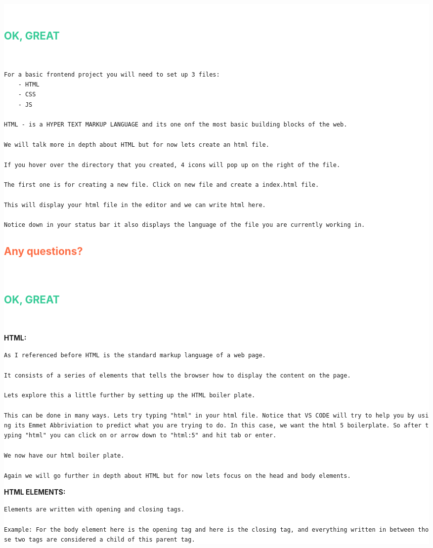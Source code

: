 <br>

## <font color="#37CB97"> <Strong > OK, GREAT </Strong> </font>

<br>

    For a basic frontend project you will need to set up 3 files:
        - HTML
        - CSS
        - JS
    
    HTML - is a HYPER TEXT MARKUP LANGUAGE and its one onf the most basic building blocks of the web.

    We will talk more in depth about HTML but for now lets create an html file.

    If you hover over the directory that you created, 4 icons will pop up on the right of the file.

    The first one is for creating a new file. Click on new file and create a index.html file.

    This will display your html file in the editor and we can write html here.

    Notice down in your status bar it also displays the language of the file you are currently working in.

## <font color="#FD6F47"> <Strong > Any questions? </Strong> </font>

<br>

## <font color="#37CB97"> <Strong > OK, GREAT </Strong> </font>

<br>

<Strong> HTML: </Strong>

    As I referenced before HTML is the standard markup language of a web page.

    It consists of a series of elements that tells the browser how to display the content on the page.

    Lets explore this a little further by setting up the HTML boiler plate.

    This can be done in many ways. Lets try typing "html" in your html file. Notice that VS CODE will try to help you by using its Emmet Abbriviation to predict what you are trying to do. In this case, we want the html 5 boilerplate. So after typing "html" you can click on or arrow down to "html:5" and hit tab or enter.

    We now have our html boiler plate.

    Again we will go further in depth about HTML but for now lets focus on the head and body elements.


<Strong> HTML ELEMENTS: </Strong>

    Elements are written with opening and closing tags.

    Example: For the body element here is the opening tag and here is the closing tag, and everything written in between those two tags are considered a child of this parent tag.

